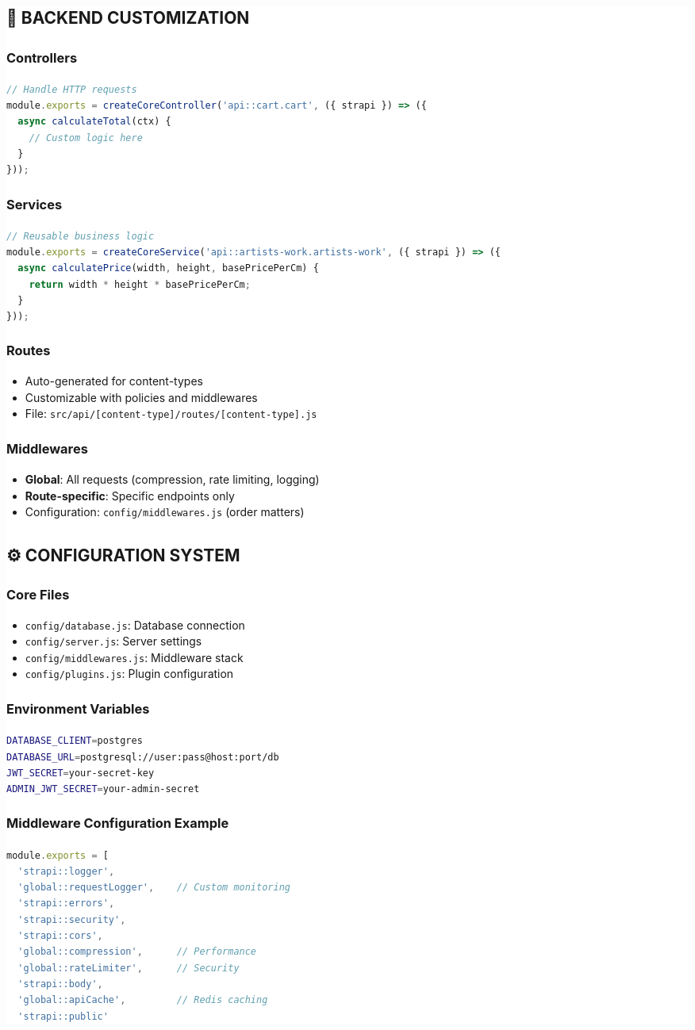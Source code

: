 ## 🔧 BACKEND CUSTOMIZATION

### Controllers
```javascript
// Handle HTTP requests
module.exports = createCoreController('api::cart.cart', ({ strapi }) => ({
  async calculateTotal(ctx) {
    // Custom logic here
  }
}));
```

### Services  
```javascript
// Reusable business logic
module.exports = createCoreService('api::artists-work.artists-work', ({ strapi }) => ({
  async calculatePrice(width, height, basePricePerCm) {
    return width * height * basePricePerCm;
  }
}));
```

### Routes
- Auto-generated for content-types
- Customizable with policies and middlewares
- File: `src/api/[content-type]/routes/[content-type].js`

### Middlewares
- **Global**: All requests (compression, rate limiting, logging)
- **Route-specific**: Specific endpoints only
- Configuration: `config/middlewares.js` (order matters)

## ⚙️ CONFIGURATION SYSTEM

### Core Files
- `config/database.js`: Database connection
- `config/server.js`: Server settings  
- `config/middlewares.js`: Middleware stack
- `config/plugins.js`: Plugin configuration

### Environment Variables
```bash
DATABASE_CLIENT=postgres
DATABASE_URL=postgresql://user:pass@host:port/db
JWT_SECRET=your-secret-key
ADMIN_JWT_SECRET=your-admin-secret
```

### Middleware Configuration Example
```javascript
module.exports = [
  'strapi::logger',
  'global::requestLogger',    // Custom monitoring
  'strapi::errors',
  'strapi::security',
  'strapi::cors',
  'global::compression',      // Performance
  'global::rateLimiter',      // Security  
  'strapi::body',
  'global::apiCache',         // Redis caching
  'strapi::public'
```